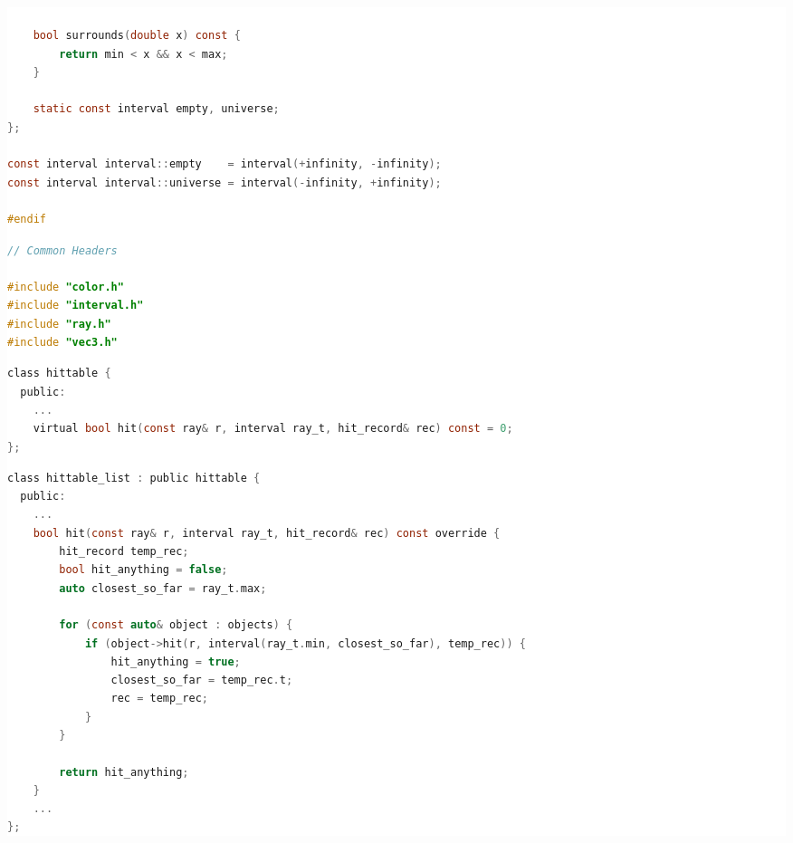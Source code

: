```c

    bool surrounds(double x) const {
        return min < x && x < max;
    }

    static const interval empty, universe;
};

const interval interval::empty    = interval(+infinity, -infinity);
const interval interval::universe = interval(-infinity, +infinity);

#endif

```

```c
// Common Headers

#include "color.h"
#include "interval.h"
#include "ray.h"
#include "vec3.h"
```

```c
class hittable {
  public:
    ...
    virtual bool hit(const ray& r, interval ray_t, hit_record& rec) const = 0;
};
```

```c
class hittable_list : public hittable {
  public:
    ...
    bool hit(const ray& r, interval ray_t, hit_record& rec) const override {
        hit_record temp_rec;
        bool hit_anything = false;
        auto closest_so_far = ray_t.max;

        for (const auto& object : objects) {
            if (object->hit(r, interval(ray_t.min, closest_so_far), temp_rec)) {
                hit_anything = true;
                closest_so_far = temp_rec.t;
                rec = temp_rec;
            }
        }

        return hit_anything;
    }
    ...
};
```
